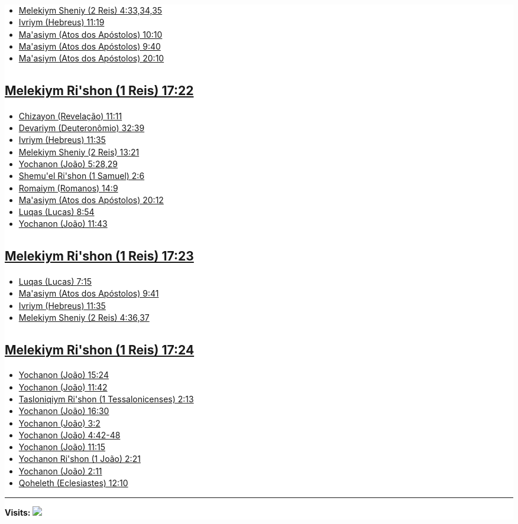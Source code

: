 - [Melekiym Sheniy (2 Reis) 4:33,34,35](https://bible.ozzuu.com/pt_yah/2Ki/4#33)
- [Ivriym (Hebreus) 11:19](https://bible.ozzuu.com/pt_yah/Heb/11#19)
- [Ma'asiym (Atos dos Apóstolos) 10:10](https://bible.ozzuu.com/pt_yah/Act/10#10)
- [Ma'asiym (Atos dos Apóstolos) 9:40](https://bible.ozzuu.com/pt_yah/Act/9#40)
- [Ma'asiym (Atos dos Apóstolos) 20:10](https://bible.ozzuu.com/pt_yah/Act/20#10)
<h2 id="22"><a href="https://bible.ozzuu.com/pt_yah/1Ki/17#22" target="_blank">Melekiym Ri'shon (1 Reis) 17:22</a></h2>

- [Chizayon (Revelação) 11:11](https://bible.ozzuu.com/pt_yah/Rev/11#11)
- [Devariym (Deuteronômio) 32:39](https://bible.ozzuu.com/pt_yah/Deu/32#39)
- [Ivriym (Hebreus) 11:35](https://bible.ozzuu.com/pt_yah/Heb/11#35)
- [Melekiym Sheniy (2 Reis) 13:21](https://bible.ozzuu.com/pt_yah/2Ki/13#21)
- [Yochanon (João) 5:28,29](https://bible.ozzuu.com/pt_yah/Joh/5#28)
- [Shemu'el Ri'shon (1 Samuel) 2:6](https://bible.ozzuu.com/pt_yah/1Sm/2#6)
- [Romaiym (Romanos) 14:9](https://bible.ozzuu.com/pt_yah/Rom/14#9)
- [Ma'asiym (Atos dos Apóstolos) 20:12](https://bible.ozzuu.com/pt_yah/Act/20#12)
- [Luqas (Lucas) 8:54](https://bible.ozzuu.com/pt_yah/Luk/8#54)
- [Yochanon (João) 11:43](https://bible.ozzuu.com/pt_yah/Joh/11#43)
<h2 id="23"><a href="https://bible.ozzuu.com/pt_yah/1Ki/17#23" target="_blank">Melekiym Ri'shon (1 Reis) 17:23</a></h2>

- [Luqas (Lucas) 7:15](https://bible.ozzuu.com/pt_yah/Luk/7#15)
- [Ma'asiym (Atos dos Apóstolos) 9:41](https://bible.ozzuu.com/pt_yah/Act/9#41)
- [Ivriym (Hebreus) 11:35](https://bible.ozzuu.com/pt_yah/Heb/11#35)
- [Melekiym Sheniy (2 Reis) 4:36,37](https://bible.ozzuu.com/pt_yah/2Ki/4#36)
<h2 id="24"><a href="https://bible.ozzuu.com/pt_yah/1Ki/17#24" target="_blank">Melekiym Ri'shon (1 Reis) 17:24</a></h2>

- [Yochanon (João) 15:24](https://bible.ozzuu.com/pt_yah/Joh/15#24)
- [Yochanon (João) 11:42](https://bible.ozzuu.com/pt_yah/Joh/11#42)
- [Tasloniqiym Ri'shon (1 Tessalonicenses) 2:13](https://bible.ozzuu.com/pt_yah/1Th/2#13)
- [Yochanon (João) 16:30](https://bible.ozzuu.com/pt_yah/Joh/16#30)
- [Yochanon (João) 3:2](https://bible.ozzuu.com/pt_yah/Joh/3#2)
- [Yochanon (João) 4:42-48](https://bible.ozzuu.com/pt_yah/Joh/4#42)
- [Yochanon (João) 11:15](https://bible.ozzuu.com/pt_yah/Joh/11#15)
- [Yochanon Ri'shon (1 João) 2:21](https://bible.ozzuu.com/pt_yah/1Jo/2#21)
- [Yochanon (João) 2:11](https://bible.ozzuu.com/pt_yah/Joh/2#11)
- [Qoheleth (Eclesiastes) 12:10](https://bible.ozzuu.com/pt_yah/Ecc/12#10)


---

**Visits:**
![](https://profile-counter.glitch.me/visitCounter_crossrefs13/count.svg)
